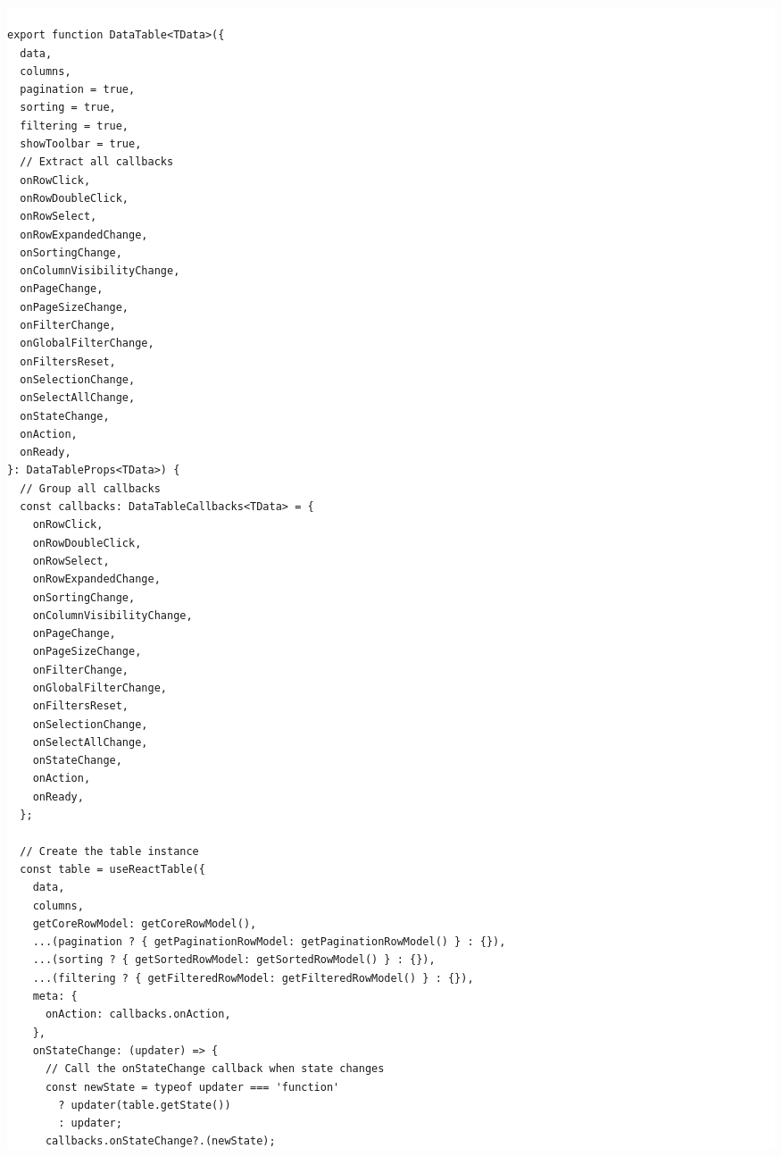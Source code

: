 ```tsx

export function DataTable<TData>({
  data,
  columns,
  pagination = true,
  sorting = true,
  filtering = true,
  showToolbar = true,
  // Extract all callbacks
  onRowClick,
  onRowDoubleClick,
  onRowSelect,
  onRowExpandedChange,
  onSortingChange,
  onColumnVisibilityChange,
  onPageChange,
  onPageSizeChange,
  onFilterChange,
  onGlobalFilterChange,
  onFiltersReset,
  onSelectionChange,
  onSelectAllChange,
  onStateChange,
  onAction,
  onReady,
}: DataTableProps<TData>) {
  // Group all callbacks
  const callbacks: DataTableCallbacks<TData> = {
    onRowClick,
    onRowDoubleClick,
    onRowSelect,
    onRowExpandedChange,
    onSortingChange,
    onColumnVisibilityChange,
    onPageChange,
    onPageSizeChange,
    onFilterChange,
    onGlobalFilterChange,
    onFiltersReset,
    onSelectionChange,
    onSelectAllChange,
    onStateChange,
    onAction,
    onReady,
  };
  
  // Create the table instance
  const table = useReactTable({
    data,
    columns,
    getCoreRowModel: getCoreRowModel(),
    ...(pagination ? { getPaginationRowModel: getPaginationRowModel() } : {}),
    ...(sorting ? { getSortedRowModel: getSortedRowModel() } : {}),
    ...(filtering ? { getFilteredRowModel: getFilteredRowModel() } : {}),
    meta: {
      onAction: callbacks.onAction,
    },
    onStateChange: (updater) => {
      // Call the onStateChange callback when state changes
      const newState = typeof updater === 'function' 
        ? updater(table.getState()) 
        : updater;
      callbacks.onStateChange?.(newState);
```